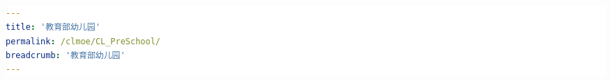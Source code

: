 ```yaml
---
title: '教育部幼儿园'
permalink: /clmoe/CL_PreSchool/
breadcrumb: '教育部幼儿园'
---
```

<html>
<body>
<style>
  table {
  font-family: arial, sans-serif;
  border-collapse: collapse;
  width: 100%;
}

td{
  
  text-align: left;
  padding: 8px;
  width:60%;
}
  .tab img{
   width: 80%;
 }
  
  * {
  box-sizing: border-box;
}

 .tab table {
   display: none;
}
.tab table:target {
  display: block;
}
  .column {
  float: left;
  width: 80%;
  padding: 5px;
}
.atab label {
    position: relative;
    display: block;
    background: #d14165;
    color: #fff;
    font-weight: 700;
    padding: 10px;
    cursor: pointer;
 }
 .row {
    display: flex;
    height: 8%;
}
 .atab label::after {
  content: "+";
  font-size: 22px;
  position: absolute;
  right: 10px;
  top: 7px;
  transition: all 0.4s;
}
 iframe{
border : 0;
width:80%;